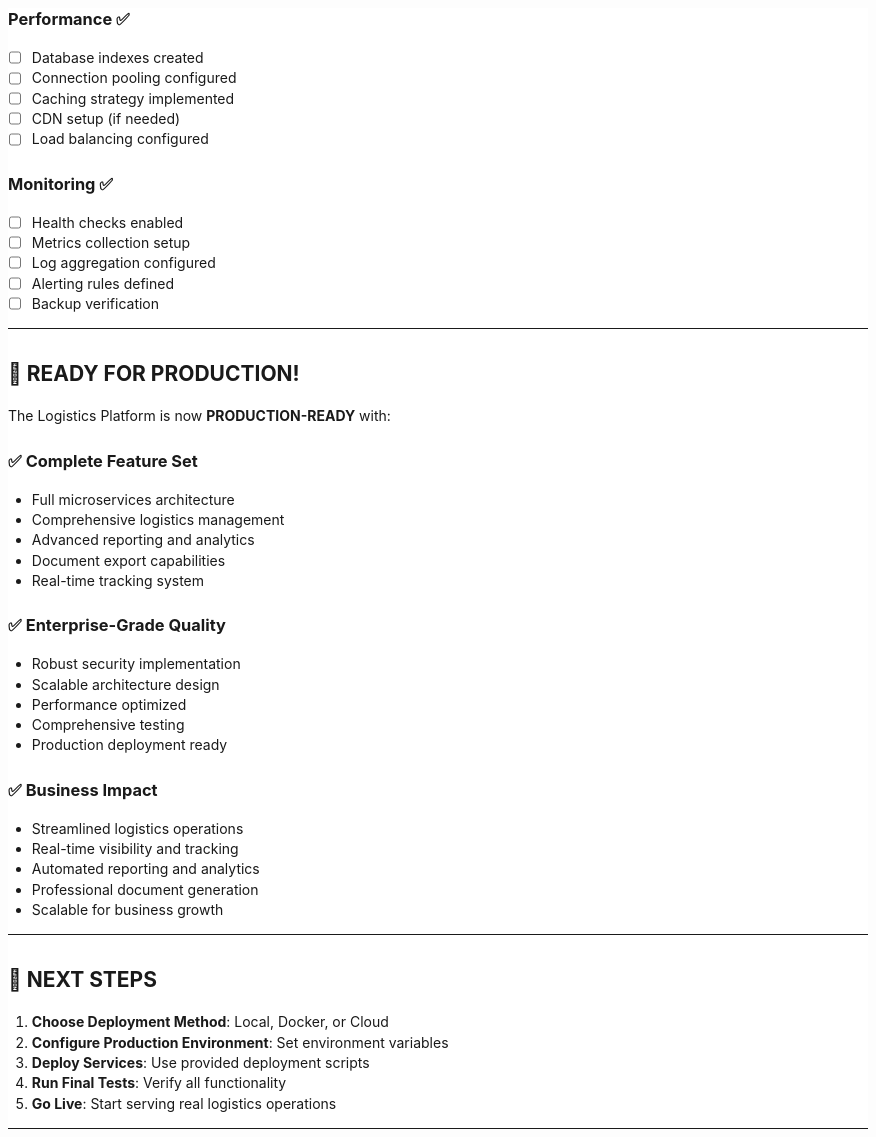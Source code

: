 ### Performance ✅
- [ ] Database indexes created
- [ ] Connection pooling configured
- [ ] Caching strategy implemented
- [ ] CDN setup (if needed)
- [ ] Load balancing configured

### Monitoring ✅
- [ ] Health checks enabled
- [ ] Metrics collection setup
- [ ] Log aggregation configured
- [ ] Alerting rules defined
- [ ] Backup verification

---

## 🎉 **READY FOR PRODUCTION!**

The Logistics Platform is now **PRODUCTION-READY** with:

### ✅ **Complete Feature Set**
- Full microservices architecture
- Comprehensive logistics management
- Advanced reporting and analytics
- Document export capabilities
- Real-time tracking system

### ✅ **Enterprise-Grade Quality**
- Robust security implementation
- Scalable architecture design
- Performance optimized
- Comprehensive testing
- Production deployment ready

### ✅ **Business Impact**
- Streamlined logistics operations
- Real-time visibility and tracking
- Automated reporting and analytics
- Professional document generation
- Scalable for business growth

---

## 🚀 **NEXT STEPS**

1. **Choose Deployment Method**: Local, Docker, or Cloud
2. **Configure Production Environment**: Set environment variables
3. **Deploy Services**: Use provided deployment scripts
4. **Run Final Tests**: Verify all functionality
5. **Go Live**: Start serving real logistics operations

---